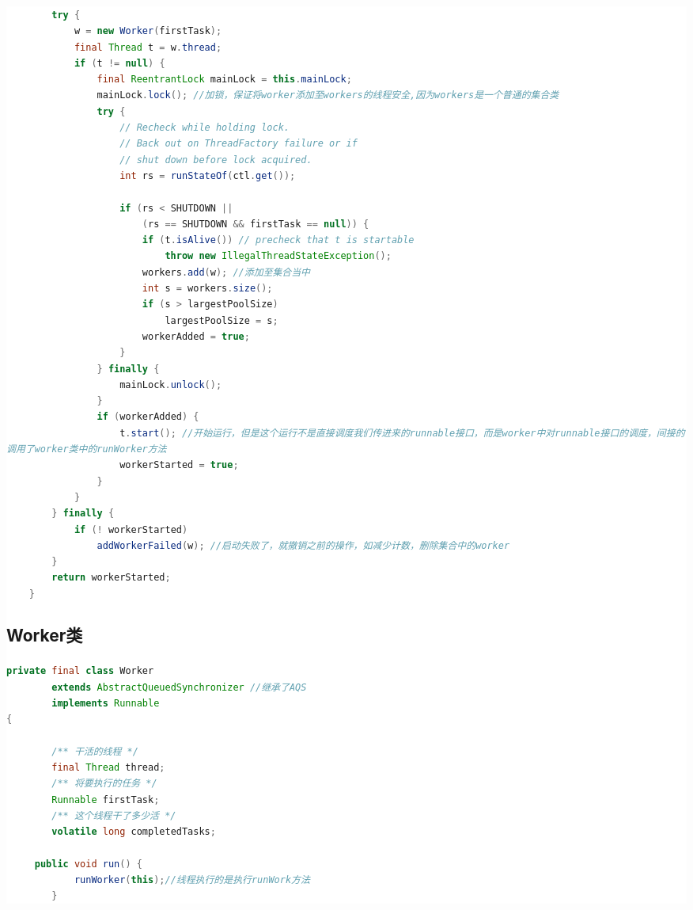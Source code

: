 ```java
        try {
            w = new Worker(firstTask);
            final Thread t = w.thread;
            if (t != null) {
                final ReentrantLock mainLock = this.mainLock;
                mainLock.lock(); //加锁，保证将worker添加至workers的线程安全,因为workers是一个普通的集合类
                try {
                    // Recheck while holding lock.
                    // Back out on ThreadFactory failure or if
                    // shut down before lock acquired.
                    int rs = runStateOf(ctl.get());

                    if (rs < SHUTDOWN ||
                        (rs == SHUTDOWN && firstTask == null)) {
                        if (t.isAlive()) // precheck that t is startable
                            throw new IllegalThreadStateException();
                        workers.add(w); //添加至集合当中
                        int s = workers.size();
                        if (s > largestPoolSize)
                            largestPoolSize = s;
                        workerAdded = true;
                    }
                } finally {
                    mainLock.unlock();
                }
                if (workerAdded) {
                    t.start(); //开始运行，但是这个运行不是直接调度我们传进来的runnable接口，而是worker中对runnable接口的调度，间接的调用了worker类中的runWorker方法
                    workerStarted = true;
                }
            }
        } finally {
            if (! workerStarted)
                addWorkerFailed(w); //启动失败了，就撤销之前的操作，如减少计数，删除集合中的worker
        }
        return workerStarted;
    }
```

## Worker类

```java
private final class Worker
        extends AbstractQueuedSynchronizer //继承了AQS
        implements Runnable
{

        /** 干活的线程 */
        final Thread thread;
        /** 将要执行的任务 */
        Runnable firstTask;
        /** 这个线程干了多少活 */
        volatile long completedTasks;
    
     public void run() {
            runWorker(this);//线程执行的是执行runWork方法
        }

```
